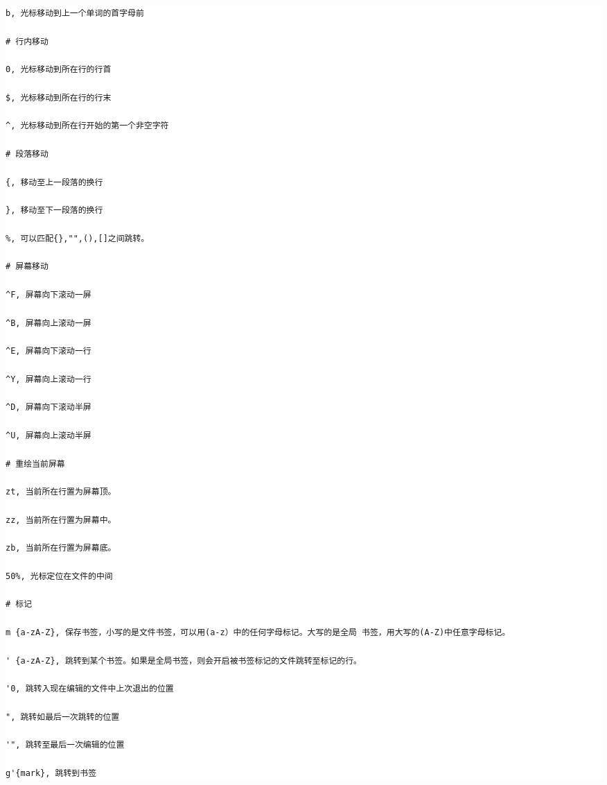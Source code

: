 ```
b, 光标移动到上一个单词的首字母前

# 行内移动

0, 光标移动到所在行的行首

$, 光标移动到所在行的行末

^, 光标移动到所在行开始的第一个非空字符

# 段落移动

{, 移动至上一段落的换行

}, 移动至下一段落的换行

%, 可以匹配{},"",(),[]之间跳转。

# 屏幕移动

^F, 屏幕向下滚动一屏

^B, 屏幕向上滚动一屏

^E, 屏幕向下滚动一行

^Y, 屏幕向上滚动一行

^D, 屏幕向下滚动半屏

^U, 屏幕向上滚动半屏

# 重绘当前屏幕

zt, 当前所在行置为屏幕顶。

zz, 当前所在行置为屏幕中。

zb, 当前所在行置为屏幕底。

50%, 光标定位在文件的中间

# 标记

m {a-zA-Z}, 保存书签，小写的是文件书签，可以用(a-z）中的任何字母标记。大写的是全局 书签，用大写的(A-Z)中任意字母标记。

' {a-zA-Z}, 跳转到某个书签。如果是全局书签，则会开启被书签标记的文件跳转至标记的行。

'0, 跳转入现在编辑的文件中上次退出的位置

", 跳转如最后一次跳转的位置

'", 跳转至最后一次编辑的位置

g'{mark}, 跳转到书签
```
